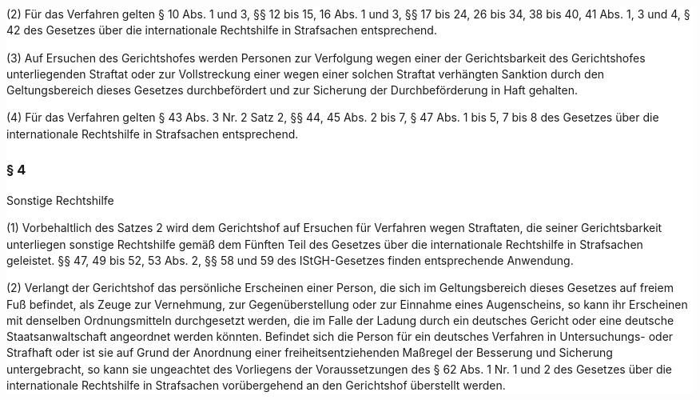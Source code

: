(2) Für das Verfahren gelten § 10 Abs. 1 und 3, §§ 12 bis 15, 16 Abs. 1
und 3, §§ 17 bis 24, 26 bis 34, 38 bis 40, 41 Abs. 1, 3 und 4, § 42 des
Gesetzes über die internationale Rechtshilfe in Strafsachen
entsprechend.

</div>

<div class="jurAbsatz">

(3) Auf Ersuchen des Gerichtshofes werden Personen zur Verfolgung wegen
einer der Gerichtsbarkeit des Gerichtshofes unterliegenden Straftat oder
zur Vollstreckung einer wegen einer solchen Straftat verhängten Sanktion
durch den Geltungsbereich dieses Gesetzes durchbefördert und zur
Sicherung der Durchbeförderung in Haft gehalten.

</div>

<div class="jurAbsatz">

(4) Für das Verfahren gelten § 43 Abs. 3 Nr. 2 Satz 2, §§ 44, 45 Abs. 2
bis 7, § 47 Abs. 1 bis 5, 7 bis 8 des Gesetzes über die internationale
Rechtshilfe in Strafsachen entsprechend.

</div>

</div>

</div>

</div>

<span id="BJNR048500995BJNE000501310.html"></span>

### § 4  
Sonstige Rechtshilfe

<div>

<div class="jnhtml">

<div>

<div class="jurAbsatz">

(1) Vorbehaltlich des Satzes 2 wird dem Gerichtshof auf Ersuchen für
Verfahren wegen Straftaten, die seiner Gerichtsbarkeit unterliegen
sonstige Rechtshilfe gemäß dem Fünften Teil des Gesetzes über die
internationale Rechtshilfe in Strafsachen geleistet. §§ 47, 49 bis 52,
53 Abs. 2, §§ 58 und 59 des IStGH-Gesetzes finden entsprechende
Anwendung.

</div>

<div class="jurAbsatz">

(2) Verlangt der Gerichtshof das persönliche Erscheinen einer Person,
die sich im Geltungsbereich dieses Gesetzes auf freiem Fuß befindet, als
Zeuge zur Vernehmung, zur Gegenüberstellung oder zur Einnahme eines
Augenscheins, so kann ihr Erscheinen mit denselben Ordnungsmitteln
durchgesetzt werden, die im Falle der Ladung durch ein deutsches Gericht
oder eine deutsche Staatsanwaltschaft angeordnet werden könnten.
Befindet sich die Person für ein deutsches Verfahren in Untersuchungs-
oder Strafhaft oder ist sie auf Grund der Anordnung einer
freiheitsentziehenden Maßregel der Besserung und Sicherung
untergebracht, so kann sie ungeachtet des Vorliegens der Voraussetzungen
des § 62 Abs. 1 Nr. 1 und 2 des Gesetzes über die internationale
Rechtshilfe in Strafsachen vorübergehend an den Gerichtshof überstellt
werden.
